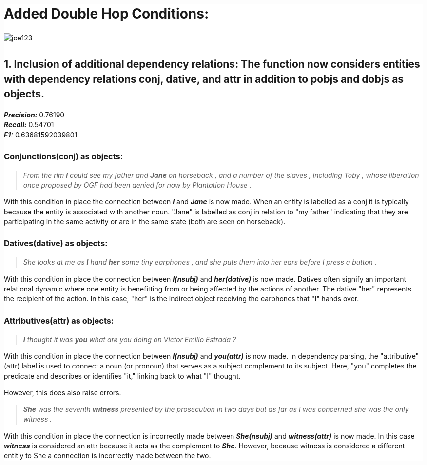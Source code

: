 









# Added Double Hop Conditions:

![joe123](https://github.com/samlierl1/Interaction-Networks/assets/74319676/d77386d0-7c1d-40e9-be25-b42982427632)

## 1. Inclusion of additional dependency relations: The function now considers entities with dependency relations conj, dative, and attr in addition to pobjs and dobjs as objects. 

***Precision:*** 0.76190		<br>    ***Recall:*** 0.54701 <br>   ***F1:*** 0.63681592039801

### Conjunctions(conj) as objects:

> *From the rim ***I*** could see my father and ***Jane*** on horseback , and a number of the slaves , including Toby , whose liberation once proposed by OGF had been denied for now by Plantation House .*

With this condition in place the connection between ***I*** and ***Jane*** is now made. When an entity is labelled as a conj it is typically because the entity is associated with another noun.  "Jane" is labelled as conj in relation to "my father" indicating that they are participating in the same activity or are in the same state (both are seen on horseback).

### Datives(dative) as objects:
>*She looks at me as **I** hand **her** some tiny earphones , and she puts them into her ears before I press a button .*

With this condition in place the connection between ***I(nsubj)*** and ***her(dative)*** is now made. Datives often signify an important relational dynamic where one entity is benefitting from or being affected by the actions of another. The dative "her" represents the recipient of the action. In this case, "her" is the indirect object receiving the earphones that "I" hands over.

### Attributives(attr) as objects:

>***I** thought it was **you** what are you doing on Victor Emilio Estrada ?*

With this condition in place the connection between ***I(nsubj)*** and ***you(attr)*** is now made. In dependency parsing, the "attributive" (attr) label is used to connect a noun (or pronoun) that serves as a subject complement to its subject. Here, "you" completes the predicate and describes or identifies "it," linking back to what "I" thought. 

However, this does also raise errors.

>***She** was the seventh **witness** presented by the prosecution in two days but as far as I was concerned she was the only witness .*   

With this condition in place the connection is incorrectly made between ***She(nsubj)*** and ***witness(attr)*** is now made. In this case ***witness*** is considered an attr because it acts as the complement to ***She***. However, because witness is considered a different entitiy to She a connection is incorrectly made between the two.
